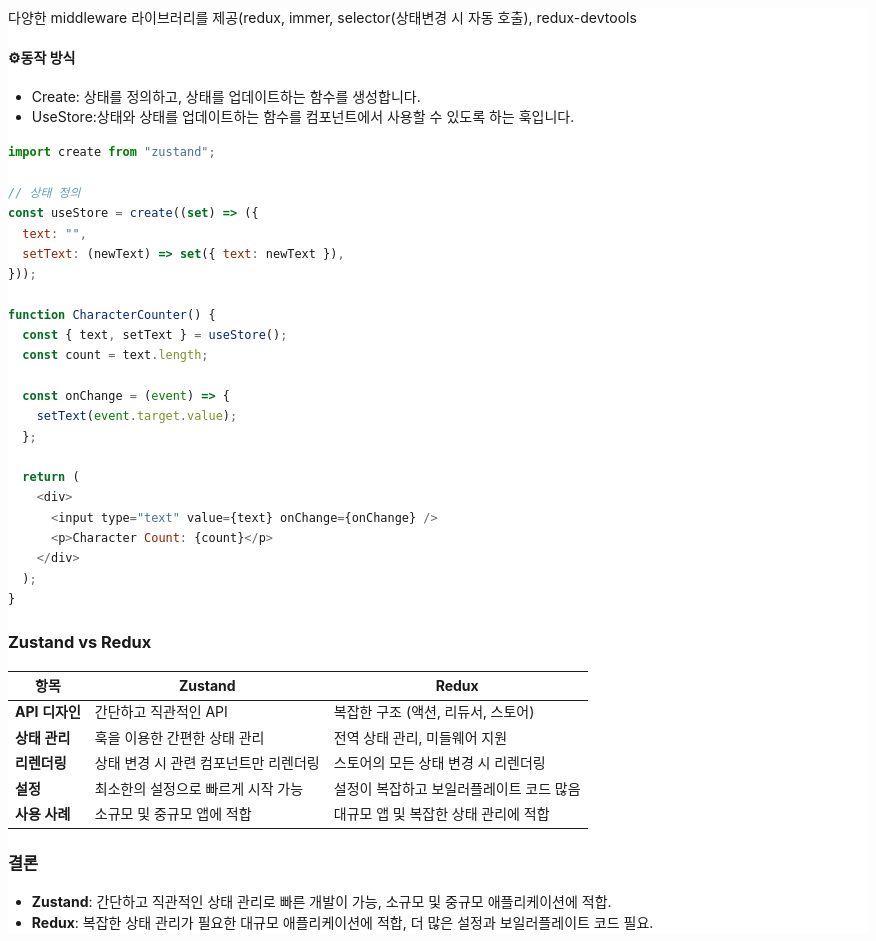 다양한 middleware 라이브러리를 제공(redux, immer, selector(상태변경 시 자동 호출), redux-devtools

#### ⚙️동작 방식

- Create: 상태를 정의하고, 상태를 업데이트하는 함수를 생성합니다.
- UseStore:상태와 상태를 업데이트하는 함수를 컴포넌트에서 사용할 수 있도록 하는 훅입니다.

```javascript
import create from "zustand";

// 상태 정의
const useStore = create((set) => ({
  text: "",
  setText: (newText) => set({ text: newText }),
}));

function CharacterCounter() {
  const { text, setText } = useStore();
  const count = text.length;

  const onChange = (event) => {
    setText(event.target.value);
  };

  return (
    <div>
      <input type="text" value={text} onChange={onChange} />
      <p>Character Count: {count}</p>
    </div>
  );
}
```

### Zustand vs Redux

| 항목           | Zustand                               | Redux                                    |
| -------------- | ------------------------------------- | ---------------------------------------- |
| **API 디자인** | 간단하고 직관적인 API                 | 복잡한 구조 (액션, 리듀서, 스토어)       |
| **상태 관리**  | 훅을 이용한 간편한 상태 관리          | 전역 상태 관리, 미들웨어 지원            |
| **리렌더링**   | 상태 변경 시 관련 컴포넌트만 리렌더링 | 스토어의 모든 상태 변경 시 리렌더링      |
| **설정**       | 최소한의 설정으로 빠르게 시작 가능    | 설정이 복잡하고 보일러플레이트 코드 많음 |
| **사용 사례**  | 소규모 및 중규모 앱에 적합            | 대규모 앱 및 복잡한 상태 관리에 적합     |

### 결론

- **Zustand**: 간단하고 직관적인 상태 관리로 빠른 개발이 가능, 소규모 및 중규모 애플리케이션에 적합.
- **Redux**: 복잡한 상태 관리가 필요한 대규모 애플리케이션에 적합, 더 많은 설정과 보일러플레이트 코드 필요.
